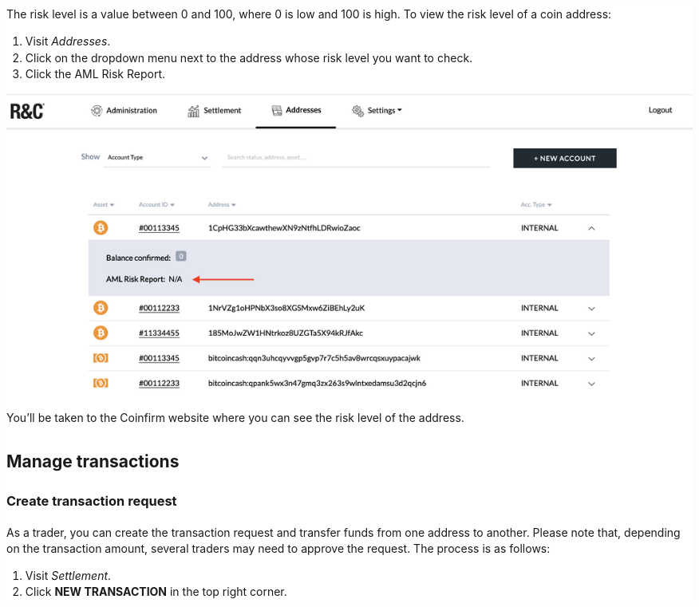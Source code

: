 The risk level is a value between 0 and 100, where 0 is low and 100 is high.
To view the risk level of a coin address:
1. Visit *Addresses*.
2. Click on the dropdown menu next to the address whose risk level you want to check.
3. Click the AML Risk Report.

![Coin risk level](./new-screenshots/aml-risk-report.png)

You’ll be taken to the Coinfirm website where you can see the risk level of the address.



## Manage transactions

### Create transaction request
As a trader, you can create the transaction request and transfer funds from one address to another. Please note that, depending on the transaction amount, several traders may need to approve the request.
The process is as follows:
1. Visit *Settlement*.
2. Click **NEW TRANSACTION** in the top right corner.
